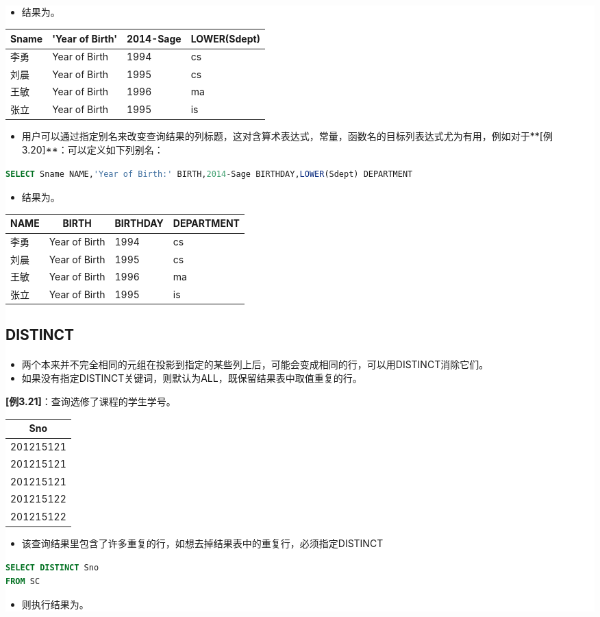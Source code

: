 - 结果为。

| Sname | 'Year of Birth' | 2014-Sage | LOWER(Sdept) |
| ----- | --------------- | --------- | ------------ |
| 李勇  | Year of Birth   | 1994      | cs           |
| 刘晨  | Year of Birth   | 1995      | cs           |
| 王敏  | Year of Birth   | 1996      | ma           |
| 张立  | Year of Birth   | 1995      | is           |

- 用户可以通过指定别名来改变查询结果的列标题，这对含算术表达式，常量，函数名的目标列表达式尤为有用，例如对于**[例3.20]**：可以定义如下列别名：

```sql
SELECT Sname NAME,'Year of Birth:' BIRTH,2014-Sage BIRTHDAY,LOWER(Sdept) DEPARTMENT
```

- 结果为。

| NAME | BIRTH         | BIRTHDAY | DEPARTMENT |
| ---- | ------------- | -------- | ---------- |
| 李勇 | Year of Birth | 1994     | cs         |
| 刘晨 | Year of Birth | 1995     | cs         |
| 王敏 | Year of Birth | 1996     | ma         |
| 张立 | Year of Birth | 1995     | is         |

## DISTINCT

- 两个本来并不完全相同的元组在投影到指定的某些列上后，可能会变成相同的行，可以用DISTINCT消除它们。
- 如果没有指定DISTINCT关键词，则默认为ALL，既保留结果表中取值重复的行。

**[例3.21]**：查询选修了课程的学生学号。

|    Sno    |
| :-------: |
| 201215121 |
| 201215121 |
| 201215121 |
| 201215122 |
| 201215122 |

- 该查询结果里包含了许多重复的行，如想去掉结果表中的重复行，必须指定DISTINCT

```sql
SELECT DISTINCT Sno
FROM SC
```

- 则执行结果为。
